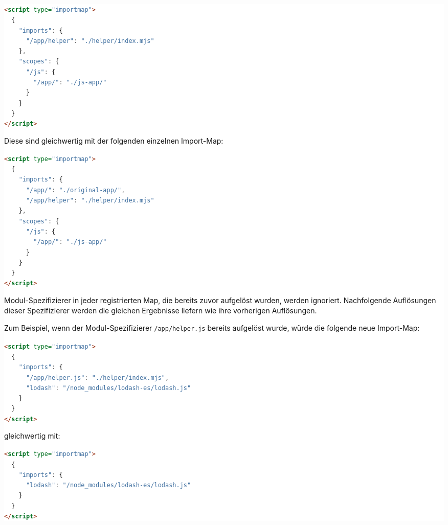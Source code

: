 ```html
<script type="importmap">
  {
    "imports": {
      "/app/helper": "./helper/index.mjs"
    },
    "scopes": {
      "/js": {
        "/app/": "./js-app/"
      }
    }
  }
</script>
```

Diese sind gleichwertig mit der folgenden einzelnen Import-Map:

```html
<script type="importmap">
  {
    "imports": {
      "/app/": "./original-app/",
      "/app/helper": "./helper/index.mjs"
    },
    "scopes": {
      "/js": {
        "/app/": "./js-app/"
      }
    }
  }
</script>
```

Modul-Spezifizierer in jeder registrierten Map, die bereits zuvor aufgelöst wurden, werden ignoriert. Nachfolgende Auflösungen dieser Spezifizierer werden die gleichen Ergebnisse liefern wie ihre vorherigen Auflösungen.

Zum Beispiel, wenn der Modul-Spezifizierer `/app/helper.js` bereits aufgelöst wurde, würde die folgende neue Import-Map:

```html
<script type="importmap">
  {
    "imports": {
      "/app/helper.js": "./helper/index.mjs",
      "lodash": "/node_modules/lodash-es/lodash.js"
    }
  }
</script>
```

gleichwertig mit:

```html
<script type="importmap">
  {
    "imports": {
      "lodash": "/node_modules/lodash-es/lodash.js"
    }
  }
</script>
```

